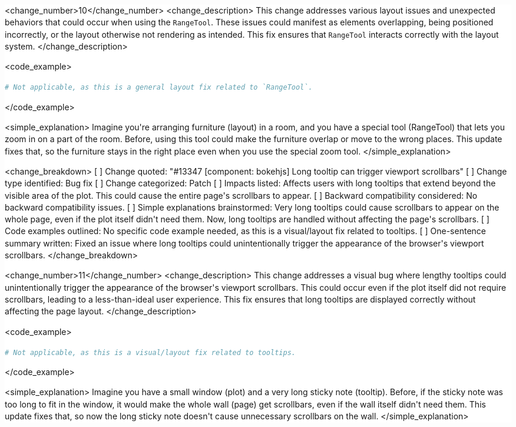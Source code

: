 <change_number>10</change_number>
<change_description>
This change addresses various layout issues and unexpected behaviors that could occur when using the `RangeTool`. These issues could manifest as elements overlapping, being positioned incorrectly, or the layout otherwise not rendering as intended. This fix ensures that `RangeTool` interacts correctly with the layout system.
</change_description>

<code_example>
```python
# Not applicable, as this is a general layout fix related to `RangeTool`.
```
</code_example>

<simple_explanation>
Imagine you're arranging furniture (layout) in a room, and you have a special tool (RangeTool) that lets you zoom in on a part of the room. Before, using this tool could make the furniture overlap or move to the wrong places. This update fixes that, so the furniture stays in the right place even when you use the special zoom tool.
</simple_explanation>

<change_breakdown>
[ ] Change quoted: "#13347 [component: bokehjs] Long tooltip can trigger viewport scrollbars"
[ ] Change type identified: Bug fix
[ ] Change categorized: Patch
[ ] Impacts listed: Affects users with long tooltips that extend beyond the visible area of the plot. This could cause the entire page's scrollbars to appear.
[ ] Backward compatibility considered: No backward compatibility issues.
[ ] Simple explanations brainstormed: Very long tooltips could cause scrollbars to appear on the whole page, even if the plot itself didn't need them. Now, long tooltips are handled without affecting the page's scrollbars.
[ ] Code examples outlined: No specific code example needed, as this is a visual/layout fix related to tooltips.
[ ] One-sentence summary written: Fixed an issue where long tooltips could unintentionally trigger the appearance of the browser's viewport scrollbars.
</change_breakdown>

<change_number>11</change_number>
<change_description>
This change addresses a visual bug where lengthy tooltips could unintentionally trigger the appearance of the browser's viewport scrollbars. This could occur even if the plot itself did not require scrollbars, leading to a less-than-ideal user experience. This fix ensures that long tooltips are displayed correctly without affecting the page layout.
</change_description>

<code_example>
```python
# Not applicable, as this is a visual/layout fix related to tooltips.
```
</code_example>

<simple_explanation>
Imagine you have a small window (plot) and a very long sticky note (tooltip). Before, if the sticky note was too long to fit in the window, it would make the whole wall (page) get scrollbars, even if the wall itself didn't need them. This update fixes that, so now the long sticky note doesn't cause unnecessary scrollbars on the wall.
</simple_explanation>
